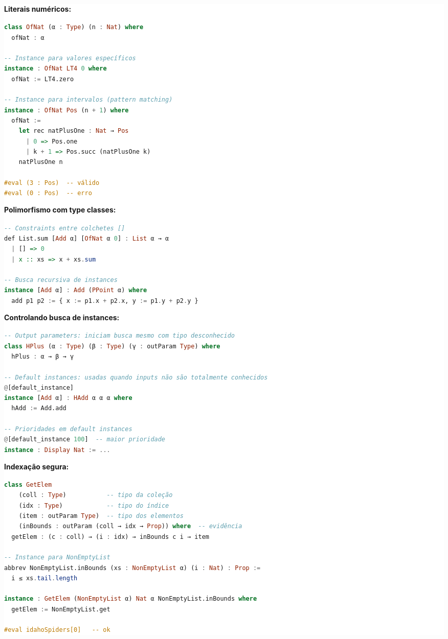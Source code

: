**Literais numéricos:**
```haskell
class OfNat (α : Type) (n : Nat) where
  ofNat : α

-- Instance para valores específicos
instance : OfNat LT4 0 where
  ofNat := LT4.zero

-- Instance para intervalos (pattern matching)
instance : OfNat Pos (n + 1) where
  ofNat := 
    let rec natPlusOne : Nat → Pos
      | 0 => Pos.one
      | k + 1 => Pos.succ (natPlusOne k)
    natPlusOne n

#eval (3 : Pos)  -- válido
#eval (0 : Pos)  -- erro
```

**Polimorfismo com type classes:**
```haskell
-- Constraints entre colchetes []
def List.sum [Add α] [OfNat α 0] : List α → α
  | [] => 0
  | x :: xs => x + xs.sum

-- Busca recursiva de instances
instance [Add α] : Add (PPoint α) where
  add p1 p2 := { x := p1.x + p2.x, y := p1.y + p2.y }
```

**Controlando busca de instances:**
```haskell
-- Output parameters: iniciam busca mesmo com tipo desconhecido
class HPlus (α : Type) (β : Type) (γ : outParam Type) where
  hPlus : α → β → γ

-- Default instances: usadas quando inputs não são totalmente conhecidos
@[default_instance]
instance [Add α] : HAdd α α α where
  hAdd := Add.add

-- Prioridades em default instances
@[default_instance 100]  -- maior prioridade
instance : Display Nat := ...
```

**Indexação segura:**
```haskell
class GetElem 
    (coll : Type)           -- tipo da coleção
    (idx : Type)            -- tipo do índice  
    (item : outParam Type)  -- tipo dos elementos
    (inBounds : outParam (coll → idx → Prop)) where  -- evidência
  getElem : (c : coll) → (i : idx) → inBounds c i → item

-- Instance para NonEmptyList
abbrev NonEmptyList.inBounds (xs : NonEmptyList α) (i : Nat) : Prop :=
  i ≤ xs.tail.length

instance : GetElem (NonEmptyList α) Nat α NonEmptyList.inBounds where
  getElem := NonEmptyList.get

#eval idahoSpiders[0]   -- ok
```